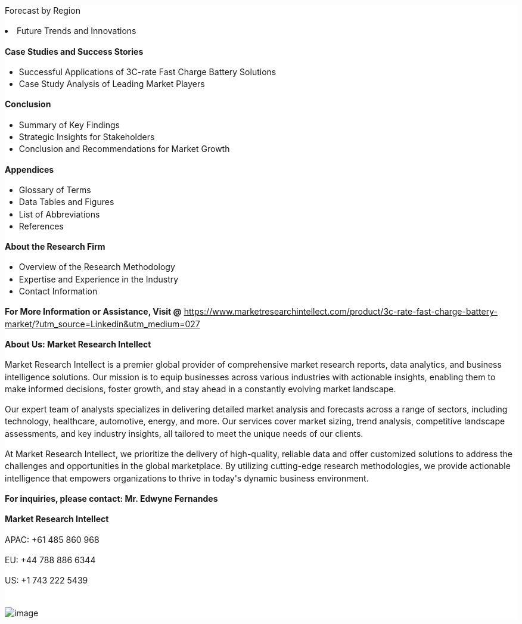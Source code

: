 Forecast by Region</li><li>Future Trends and Innovations</li></ul><p><strong>Case Studies and Success Stories</strong></p><ul><li>Successful Applications of 3C-rate Fast Charge Battery Solutions</li><li>Case Study Analysis of Leading Market Players</li></ul><p><strong>Conclusion</strong></p><ul><li>Summary of Key Findings</li><li>Strategic Insights for Stakeholders</li><li>Conclusion and Recommendations for Market Growth</li></ul><p><strong>Appendices</strong></p><ul><li>Glossary of Terms</li><li>Data Tables and Figures</li><li>List of Abbreviations</li><li>References</li></ul><p><strong>About the Research Firm</strong></p><ul><li>Overview of the Research Methodology</li><li>Expertise and Experience in the Industry</li><li>Contact Information</li></ul></div><div class="article-main__content" data-test-id="publishing-text-block"><p><span class="font-[700]"><strong>For More Information or Assistance, Visit @</strong>&nbsp;<a href="https://www.marketresearchintellect.com/product/3c-rate-fast-charge-battery-market/?utm_source=Linkedin&utm_medium=027">https://www.marketresearchintellect.com/product/3c-rate-fast-charge-battery-market/?utm_source=Linkedin&utm_medium=027</a></span></p><p><strong>About Us: Market Research Intellect</strong></p><p>Market Research Intellect is a premier global provider of comprehensive market research reports, data analytics, and business intelligence solutions. Our mission is to equip businesses across various industries with actionable insights, enabling them to make informed decisions, foster growth, and stay ahead in a constantly evolving market landscape.</p><p>Our expert team of analysts specializes in delivering detailed market analysis and forecasts across a range of sectors, including technology, healthcare, automotive, energy, and more. Our services cover market sizing, trend analysis, competitive landscape assessments, and key industry insights, all tailored to meet the unique needs of our clients.</p><p>At Market Research Intellect, we prioritize the delivery of high-quality, reliable data and offer customized solutions to address the challenges and opportunities in the global marketplace. By utilizing cutting-edge research methodologies, we provide actionable intelligence that empowers organizations to thrive in today's dynamic business environment.</p><p><strong>For inquiries, please contact: Mr. Edwyne Fernandes</strong></p><p><strong>Market Research Intellect</strong></p><p>APAC: +61 485 860 968</p><p>EU: +44 788 886 6344</p><p>US: +1 743 222 5439</p></div><div class="article-main__content" data-test-id="publishing-text-block">&nbsp;</div>
![image](https://github.com/user-attachments/assets/412215eb-49a7-4f13-93bb-bed192db19bf)
